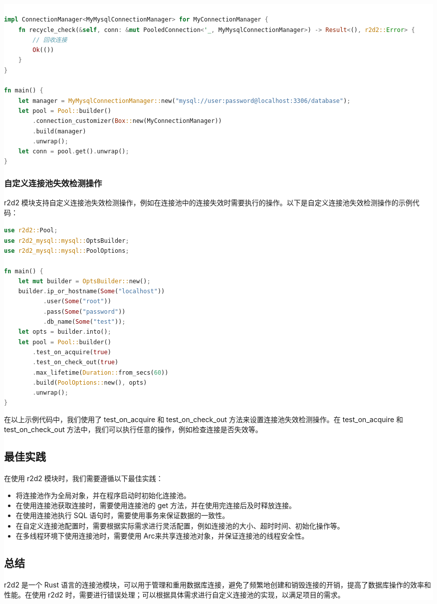 ```rust

impl ConnectionManager<MyMysqlConnectionManager> for MyConnectionManager {
    fn recycle_check(&self, conn: &mut PooledConnection<'_, MyMysqlConnectionManager>) -> Result<(), r2d2::Error> {
        // 回收连接
        Ok(())
    }
}

fn main() {
    let manager = MyMysqlConnectionManager::new("mysql://user:password@localhost:3306/database");
    let pool = Pool::builder()
        .connection_customizer(Box::new(MyConnectionManager))
        .build(manager)
        .unwrap();
    let conn = pool.get().unwrap();
}
```

### 自定义连接池失效检测操作

r2d2 模块支持自定义连接池失效检测操作，例如在连接池中的连接失效时需要执行的操作。以下是自定义连接池失效检测操作的示例代码：

```rust
use r2d2::Pool;
use r2d2_mysql::mysql::OptsBuilder;
use r2d2_mysql::mysql::PoolOptions;

fn main() {
    let mut builder = OptsBuilder::new();
    builder.ip_or_hostname(Some("localhost"))
           .user(Some("root"))
           .pass(Some("password"))
           .db_name(Some("test"));
    let opts = builder.into();
    let pool = Pool::builder()
        .test_on_acquire(true)
        .test_on_check_out(true)
        .max_lifetime(Duration::from_secs(60))
        .build(PoolOptions::new(), opts)
        .unwrap();
}
```

在以上示例代码中，我们使用了 test_on_acquire 和 test_on_check_out 方法来设置连接池失效检测操作。在 test_on_acquire 和 test_on_check_out 方法中，我们可以执行任意的操作，例如检查连接是否失效等。

## 最佳实践

在使用 r2d2 模块时，我们需要遵循以下最佳实践：

- 将连接池作为全局对象，并在程序启动时初始化连接池。
- 在使用连接池获取连接时，需要使用连接池的 get 方法，并在使用完连接后及时释放连接。
- 在使用连接池执行 SQL 语句时，需要使用事务来保证数据的一致性。
- 在自定义连接池配置时，需要根据实际需求进行灵活配置，例如连接池的大小、超时时间、初始化操作等。
- 在多线程环境下使用连接池时，需要使用 Arc<T>来共享连接池对象，并保证连接池的线程安全性。

## 总结

r2d2 是一个 Rust 语言的连接池模块，可以用于管理和重用数据库连接，避免了频繁地创建和销毁连接的开销，提高了数据库操作的效率和性能。在使用 r2d2 时，需要进行错误处理；可以根据具体需求进行自定义连接池的实现，以满足项目的需求。
